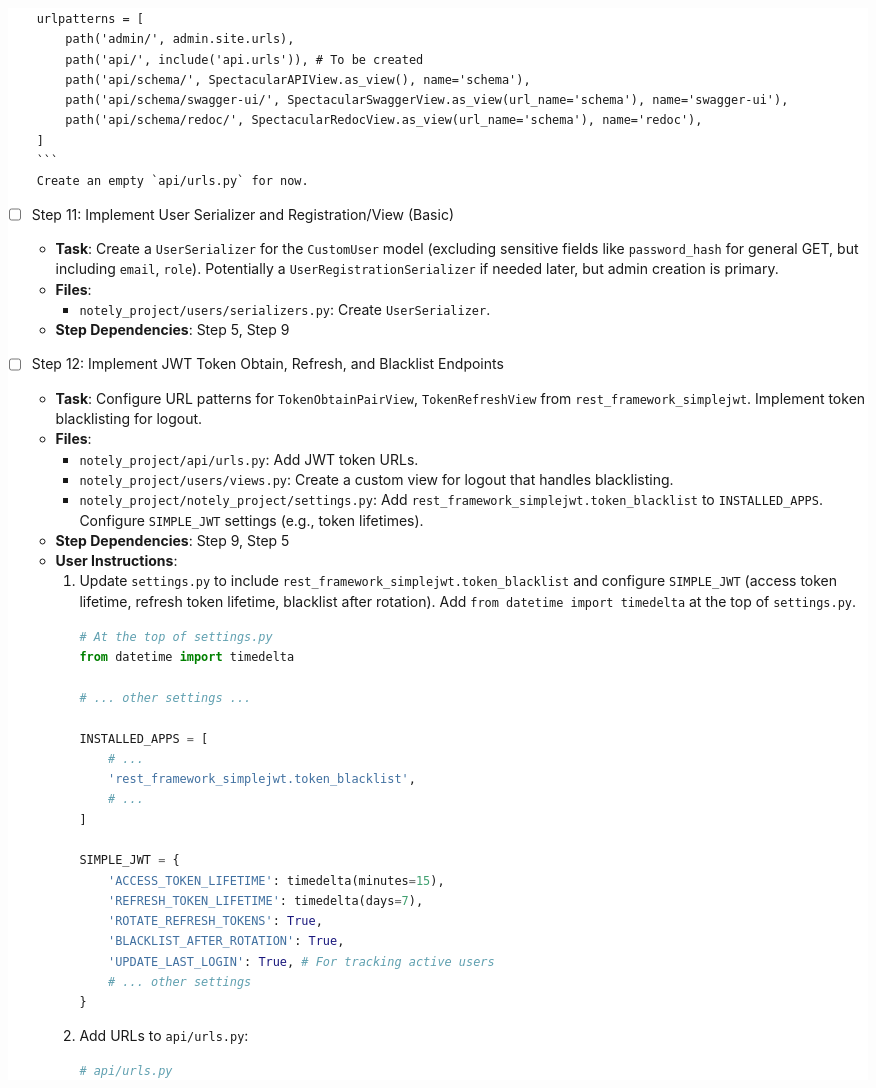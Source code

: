         urlpatterns = [
            path('admin/', admin.site.urls),
            path('api/', include('api.urls')), # To be created
            path('api/schema/', SpectacularAPIView.as_view(), name='schema'),
            path('api/schema/swagger-ui/', SpectacularSwaggerView.as_view(url_name='schema'), name='swagger-ui'),
            path('api/schema/redoc/', SpectacularRedocView.as_view(url_name='schema'), name='redoc'),
        ]
        ```
        Create an empty `api/urls.py` for now.

- [ ] Step 11: Implement User Serializer and Registration/View (Basic)
    - **Task**: Create a `UserSerializer` for the `CustomUser` model (excluding sensitive fields like `password_hash` for general GET, but including `email`, `role`). Potentially a `UserRegistrationSerializer` if needed later, but admin creation is primary.
    - **Files**:
        - `notely_project/users/serializers.py`: Create `UserSerializer`.
    - **Step Dependencies**: Step 5, Step 9

- [ ] Step 12: Implement JWT Token Obtain, Refresh, and Blacklist Endpoints
    - **Task**: Configure URL patterns for `TokenObtainPairView`, `TokenRefreshView` from `rest_framework_simplejwt`. Implement token blacklisting for logout.
    - **Files**:
        - `notely_project/api/urls.py`: Add JWT token URLs.
        - `notely_project/users/views.py`: Create a custom view for logout that handles blacklisting.
        - `notely_project/notely_project/settings.py`: Add `rest_framework_simplejwt.token_blacklist` to `INSTALLED_APPS`. Configure `SIMPLE_JWT` settings (e.g., token lifetimes).
    - **Step Dependencies**: Step 9, Step 5
    - **User Instructions**:
        1.  Update `settings.py` to include `rest_framework_simplejwt.token_blacklist` and configure `SIMPLE_JWT` (access token lifetime, refresh token lifetime, blacklist after rotation). Add `from datetime import timedelta` at the top of `settings.py`.
            ```python
            # At the top of settings.py
            from datetime import timedelta

            # ... other settings ...

            INSTALLED_APPS = [
                # ...
                'rest_framework_simplejwt.token_blacklist',
                # ...
            ]

            SIMPLE_JWT = {
                'ACCESS_TOKEN_LIFETIME': timedelta(minutes=15),
                'REFRESH_TOKEN_LIFETIME': timedelta(days=7),
                'ROTATE_REFRESH_TOKENS': True,
                'BLACKLIST_AFTER_ROTATION': True,
                'UPDATE_LAST_LOGIN': True, # For tracking active users
                # ... other settings
            }
            ```
        2.  Add URLs to `api/urls.py`:
            ```python
            # api/urls.py